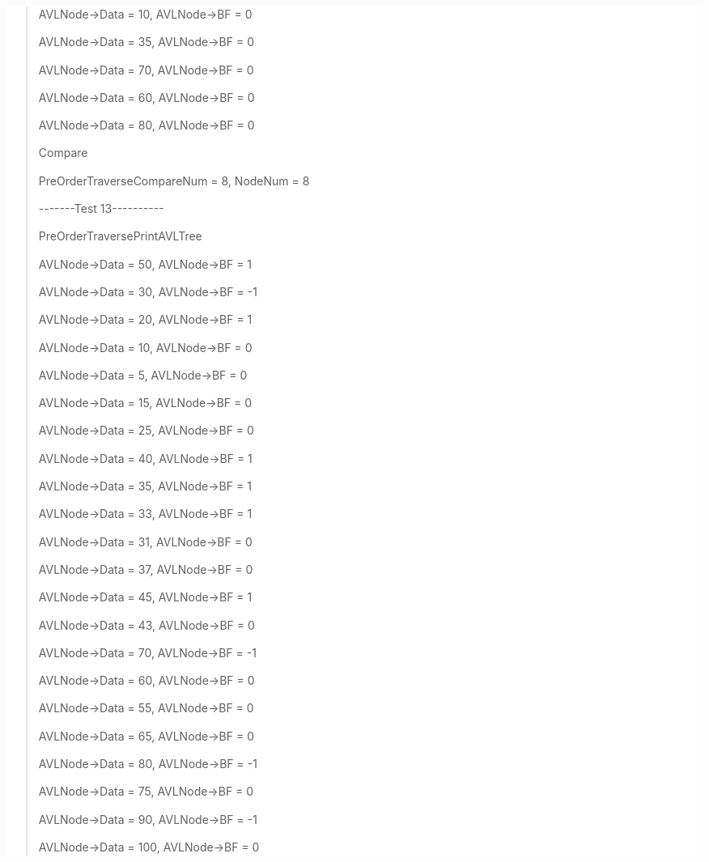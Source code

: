 >
> AVLNode->Data = 10, AVLNode->BF = 0
>
> AVLNode->Data = 35, AVLNode->BF = 0
>
> AVLNode->Data = 70, AVLNode->BF = 0
>
> AVLNode->Data = 60, AVLNode->BF = 0
>
> AVLNode->Data = 80, AVLNode->BF = 0
>
> Compare
>
> PreOrderTraverseCompareNum = 8, NodeNum = 8
>
>  
>
> -------Test 13----------
>
> PreOrderTraversePrintAVLTree
>
> AVLNode->Data = 50, AVLNode->BF = 1
>
> AVLNode->Data = 30, AVLNode->BF = -1
>
> AVLNode->Data = 20, AVLNode->BF = 1
>
> AVLNode->Data = 10, AVLNode->BF = 0
>
> AVLNode->Data = 5, AVLNode->BF = 0
>
> AVLNode->Data = 15, AVLNode->BF = 0
>
> AVLNode->Data = 25, AVLNode->BF = 0
>
> AVLNode->Data = 40, AVLNode->BF = 1
>
> AVLNode->Data = 35, AVLNode->BF = 1
>
> AVLNode->Data = 33, AVLNode->BF = 1
>
> AVLNode->Data = 31, AVLNode->BF = 0
>
> AVLNode->Data = 37, AVLNode->BF = 0
>
> AVLNode->Data = 45, AVLNode->BF = 1
>
> AVLNode->Data = 43, AVLNode->BF = 0
>
> AVLNode->Data = 70, AVLNode->BF = -1
>
> AVLNode->Data = 60, AVLNode->BF = 0
>
> AVLNode->Data = 55, AVLNode->BF = 0
>
> AVLNode->Data = 65, AVLNode->BF = 0
>
> AVLNode->Data = 80, AVLNode->BF = -1
>
> AVLNode->Data = 75, AVLNode->BF = 0
>
> AVLNode->Data = 90, AVLNode->BF = -1
>
> AVLNode->Data = 100, AVLNode->BF = 0